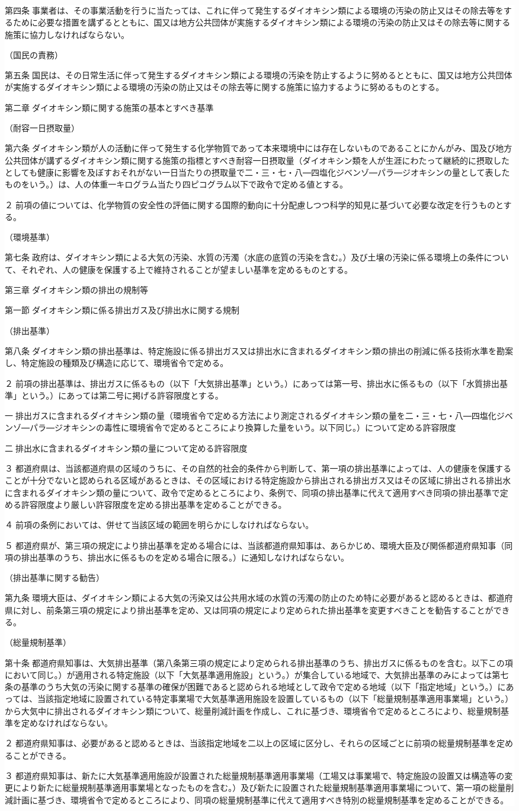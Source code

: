 第四条 事業者は、その事業活動を行うに当たっては、これに伴って発生するダイオキシン類による環境の汚染の防止又はその除去等をするために必要な措置を講ずるとともに、国又は地方公共団体が実施するダイオキシン類による環境の汚染の防止又はその除去等に関する施策に協力しなければならない。

（国民の責務）

第五条 国民は、その日常生活に伴って発生するダイオキシン類による環境の汚染を防止するように努めるとともに、国又は地方公共団体が実施するダイオキシン類による環境の汚染の防止又はその除去等に関する施策に協力するように努めるものとする。

第二章 ダイオキシン類に関する施策の基本とすべき基準

（耐容一日摂取量）

第六条 ダイオキシン類が人の活動に伴って発生する化学物質であって本来環境中には存在しないものであることにかんがみ、国及び地方公共団体が講ずるダイオキシン類に関する施策の指標とすべき耐容一日摂取量（ダイオキシン類を人が生涯にわたって継続的に摂取したとしても健康に影響を及ぼすおそれがない一日当たりの摂取量で二・三・七・八―四塩化ジベンゾ―パラ―ジオキシンの量として表したものをいう。）は、人の体重一キログラム当たり四ピコグラム以下で政令で定める値とする。

２ 前項の値については、化学物質の安全性の評価に関する国際的動向に十分配慮しつつ科学的知見に基づいて必要な改定を行うものとする。

（環境基準）

第七条 政府は、ダイオキシン類による大気の汚染、水質の汚濁（水底の底質の汚染を含む。）及び土壌の汚染に係る環境上の条件について、それぞれ、人の健康を保護する上で維持されることが望ましい基準を定めるものとする。

第三章 ダイオキシン類の排出の規制等

第一節 ダイオキシン類に係る排出ガス及び排出水に関する規制

（排出基準）

第八条 ダイオキシン類の排出基準は、特定施設に係る排出ガス又は排出水に含まれるダイオキシン類の排出の削減に係る技術水準を勘案し、特定施設の種類及び構造に応じて、環境省令で定める。

２ 前項の排出基準は、排出ガスに係るもの（以下「大気排出基準」という。）にあっては第一号、排出水に係るもの（以下「水質排出基準」という。）にあっては第二号に掲げる許容限度とする。

一 排出ガスに含まれるダイオキシン類の量（環境省令で定める方法により測定されるダイオキシン類の量を二・三・七・八―四塩化ジベンゾ―パラ―ジオキシンの毒性に環境省令で定めるところにより換算した量をいう。以下同じ。）について定める許容限度

二 排出水に含まれるダイオキシン類の量について定める許容限度

３ 都道府県は、当該都道府県の区域のうちに、その自然的社会的条件から判断して、第一項の排出基準によっては、人の健康を保護することが十分でないと認められる区域があるときは、その区域における特定施設から排出される排出ガス又はその区域に排出される排出水に含まれるダイオキシン類の量について、政令で定めるところにより、条例で、同項の排出基準に代えて適用すべき同項の排出基準で定める許容限度より厳しい許容限度を定める排出基準を定めることができる。

４ 前項の条例においては、併せて当該区域の範囲を明らかにしなければならない。

５ 都道府県が、第三項の規定により排出基準を定める場合には、当該都道府県知事は、あらかじめ、環境大臣及び関係都道府県知事（同項の排出基準のうち、排出水に係るものを定める場合に限る。）に通知しなければならない。

（排出基準に関する勧告）

第九条 環境大臣は、ダイオキシン類による大気の汚染又は公共用水域の水質の汚濁の防止のため特に必要があると認めるときは、都道府県に対し、前条第三項の規定により排出基準を定め、又は同項の規定により定められた排出基準を変更すべきことを勧告することができる。

（総量規制基準）

第十条 都道府県知事は、大気排出基準（第八条第三項の規定により定められる排出基準のうち、排出ガスに係るものを含む。以下この項において同じ。）が適用される特定施設（以下「大気基準適用施設」という。）が集合している地域で、大気排出基準のみによっては第七条の基準のうち大気の汚染に関する基準の確保が困難であると認められる地域として政令で定める地域（以下「指定地域」という。）にあっては、当該指定地域に設置されている特定事業場で大気基準適用施設を設置しているもの（以下「総量規制基準適用事業場」という。）から大気中に排出されるダイオキシン類について、総量削減計画を作成し、これに基づき、環境省令で定めるところにより、総量規制基準を定めなければならない。

２ 都道府県知事は、必要があると認めるときは、当該指定地域を二以上の区域に区分し、それらの区域ごとに前項の総量規制基準を定めることができる。

３ 都道府県知事は、新たに大気基準適用施設が設置された総量規制基準適用事業場（工場又は事業場で、特定施設の設置又は構造等の変更により新たに総量規制基準適用事業場となったものを含む。）及び新たに設置された総量規制基準適用事業場について、第一項の総量削減計画に基づき、環境省令で定めるところにより、同項の総量規制基準に代えて適用すべき特別の総量規制基準を定めることができる。
